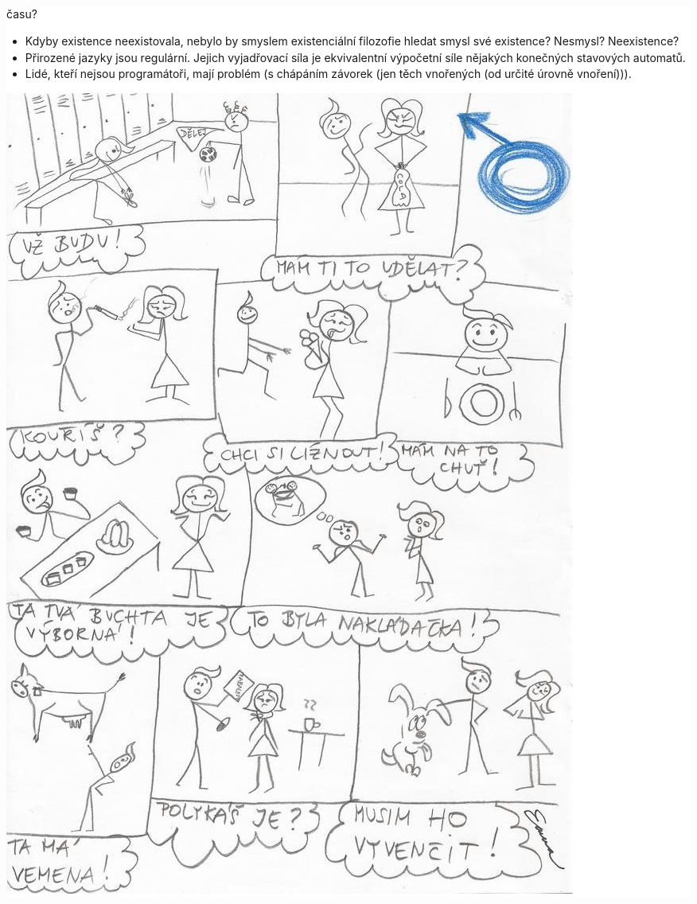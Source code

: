 času?
 - Kdyby existence neexistovala, nebylo by smyslem existenciální filozofie
hledat smysl své existence? Nesmysl? Neexistence?
 - Přirozené jazyky jsou regulární. Jejich vyjadřovací síla je ekvivalentní
výpočetní síle nějakých konečných stavových automatů.
 - Lidé, kteří nejsou programátoři, mají problém (s chápáním závorek (jen
těch vnořených (od určité úrovně vnoření))).

![Většina toho, co dnes lidé říkají, má sexuální podtext.](n1/myslenky-sro-2.jpg)
